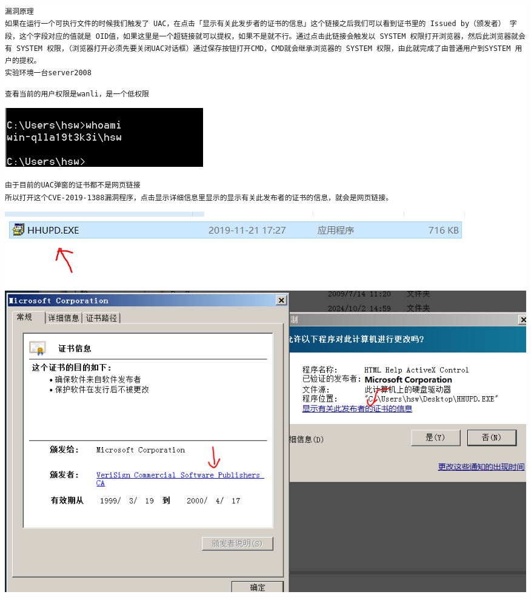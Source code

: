 ```
漏洞原理
如果在运行一个可执行文件的时候我们触发了 UAC，在点击「显示有关此发步者的证书的信息」这个链接之后我们可以看到证书里的 Issued by（颁发者） 字段，这个字段对应的值就是 OID值，如果这里是一个超链接就可以提权，如果不是就不行。通过点击此链接会触发以 SYSTEM 权限打开浏览器，然后此浏览器就会有 SYSTEM 权限，（浏览器打开必须先要关闭UAC对话框）通过保存按钮打开CMD，CMD就会继承浏览器的 SYSTEM 权限，由此就完成了由普通用户到SYSTEM 用户的提权。
实验环境一台server2008
```

```
查看当前的用户权限是wanli，是一个低权限
```

![image-20241016231341774](操作系统提权/image-20241016231341774.png)	

```
由于目前的UAC弹窗的证书都不是网页链接
所以打开这个CVE-2019-1388漏洞程序，点击显示详细信息里显示的显示有关此发布者的证书的信息，就会是网页链接。
```

![image-20241016231714238](操作系统提权/image-20241016231714238.png)	

![image-20241016231653348](操作系统提权/image-20241016231653348.png)	
